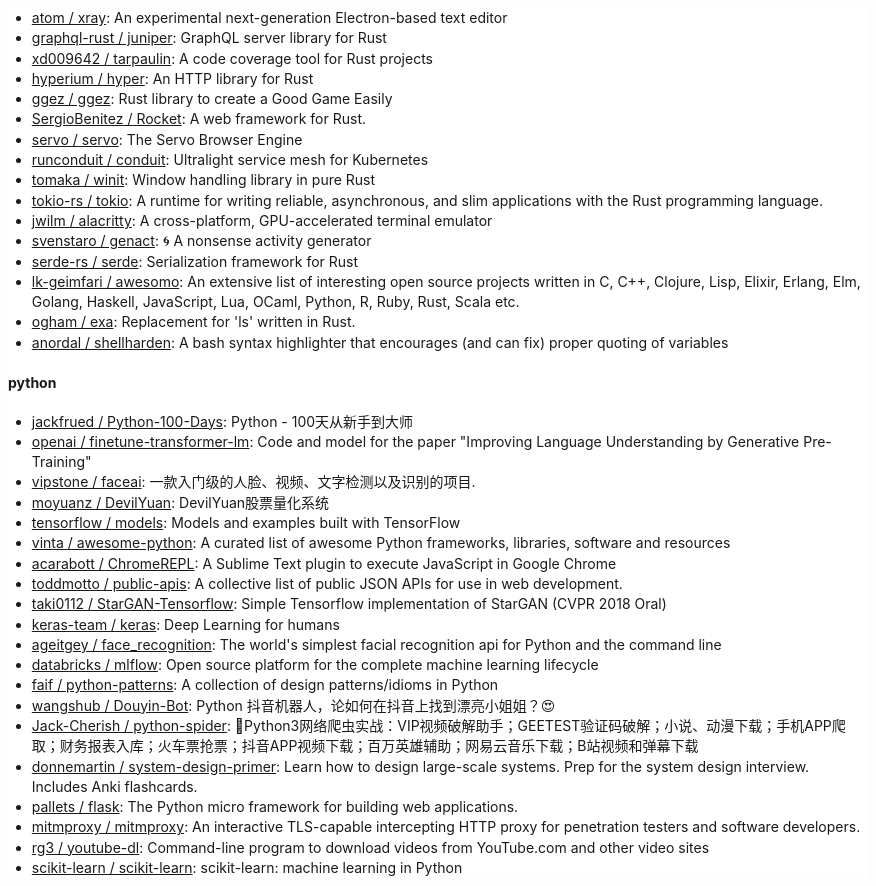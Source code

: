 * [atom / xray](https://github.com/atom/xray): An experimental next-generation Electron-based text editor
* [graphql-rust / juniper](https://github.com/graphql-rust/juniper): GraphQL server library for Rust
* [xd009642 / tarpaulin](https://github.com/xd009642/tarpaulin): A code coverage tool for Rust projects
* [hyperium / hyper](https://github.com/hyperium/hyper): An HTTP library for Rust
* [ggez / ggez](https://github.com/ggez/ggez): Rust library to create a Good Game Easily
* [SergioBenitez / Rocket](https://github.com/SergioBenitez/Rocket): A web framework for Rust.
* [servo / servo](https://github.com/servo/servo): The Servo Browser Engine
* [runconduit / conduit](https://github.com/runconduit/conduit): Ultralight service mesh for Kubernetes
* [tomaka / winit](https://github.com/tomaka/winit): Window handling library in pure Rust
* [tokio-rs / tokio](https://github.com/tokio-rs/tokio): A runtime for writing reliable, asynchronous, and slim applications with the Rust programming language.
* [jwilm / alacritty](https://github.com/jwilm/alacritty): A cross-platform, GPU-accelerated terminal emulator
* [svenstaro / genact](https://github.com/svenstaro/genact): 🌀 A nonsense activity generator
* [serde-rs / serde](https://github.com/serde-rs/serde): Serialization framework for Rust
* [lk-geimfari / awesomo](https://github.com/lk-geimfari/awesomo): An extensive list of interesting open source projects written in С, C++, Clojure, Lisp, Elixir, Erlang, Elm, Golang, Haskell, JavaScript, Lua, OCaml, Python, R, Ruby, Rust, Scala etc.
* [ogham / exa](https://github.com/ogham/exa): Replacement for 'ls' written in Rust.
* [anordal / shellharden](https://github.com/anordal/shellharden): A bash syntax highlighter that encourages (and can fix) proper quoting of variables

#### python
* [jackfrued / Python-100-Days](https://github.com/jackfrued/Python-100-Days): Python - 100天从新手到大师
* [openai / finetune-transformer-lm](https://github.com/openai/finetune-transformer-lm): Code and model for the paper "Improving Language Understanding by Generative Pre-Training"
* [vipstone / faceai](https://github.com/vipstone/faceai): 一款入门级的人脸、视频、文字检测以及识别的项目.
* [moyuanz / DevilYuan](https://github.com/moyuanz/DevilYuan): DevilYuan股票量化系统
* [tensorflow / models](https://github.com/tensorflow/models): Models and examples built with TensorFlow
* [vinta / awesome-python](https://github.com/vinta/awesome-python): A curated list of awesome Python frameworks, libraries, software and resources
* [acarabott / ChromeREPL](https://github.com/acarabott/ChromeREPL): A Sublime Text plugin to execute JavaScript in Google Chrome
* [toddmotto / public-apis](https://github.com/toddmotto/public-apis): A collective list of public JSON APIs for use in web development.
* [taki0112 / StarGAN-Tensorflow](https://github.com/taki0112/StarGAN-Tensorflow): Simple Tensorflow implementation of StarGAN (CVPR 2018 Oral)
* [keras-team / keras](https://github.com/keras-team/keras): Deep Learning for humans
* [ageitgey / face_recognition](https://github.com/ageitgey/face_recognition): The world's simplest facial recognition api for Python and the command line
* [databricks / mlflow](https://github.com/databricks/mlflow): Open source platform for the complete machine learning lifecycle
* [faif / python-patterns](https://github.com/faif/python-patterns): A collection of design patterns/idioms in Python
* [wangshub / Douyin-Bot](https://github.com/wangshub/Douyin-Bot): Python 抖音机器人，论如何在抖音上找到漂亮小姐姐？😍
* [Jack-Cherish / python-spider](https://github.com/Jack-Cherish/python-spider): 🌈Python3网络爬虫实战：VIP视频破解助手；GEETEST验证码破解；小说、动漫下载；手机APP爬取；财务报表入库；火车票抢票；抖音APP视频下载；百万英雄辅助；网易云音乐下载；B站视频和弹幕下载
* [donnemartin / system-design-primer](https://github.com/donnemartin/system-design-primer): Learn how to design large-scale systems. Prep for the system design interview. Includes Anki flashcards.
* [pallets / flask](https://github.com/pallets/flask): The Python micro framework for building web applications.
* [mitmproxy / mitmproxy](https://github.com/mitmproxy/mitmproxy): An interactive TLS-capable intercepting HTTP proxy for penetration testers and software developers.
* [rg3 / youtube-dl](https://github.com/rg3/youtube-dl): Command-line program to download videos from YouTube.com and other video sites
* [scikit-learn / scikit-learn](https://github.com/scikit-learn/scikit-learn): scikit-learn: machine learning in Python
